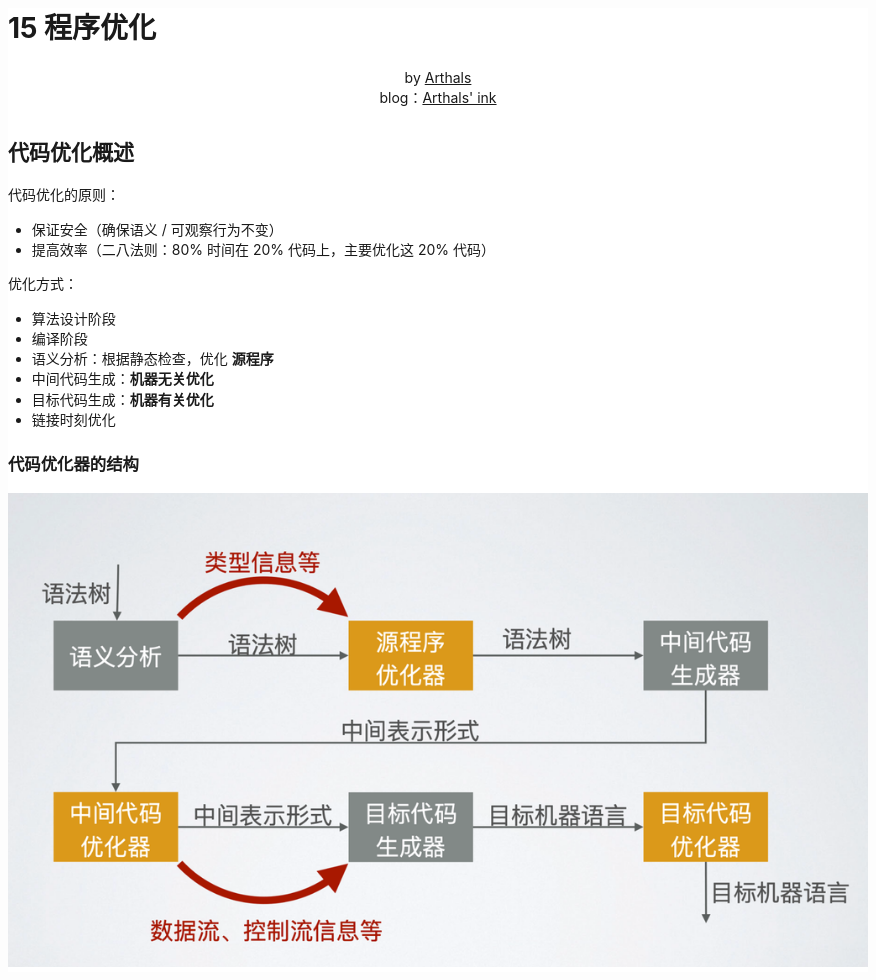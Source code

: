 # 15 程序优化

<center>
  by <a href="https://github.com/zhuozhiyongde">Arthals</a>
  <br/>
  blog：<a href="https://arthals.ink">Arthals' ink</a>
</center>

## 代码优化概述

代码优化的原则：

-   保证安全（确保语义 / 可观察行为不变）
-   提高效率（二八法则：80% 时间在 20% 代码上，主要优化这 20% 代码）

优化方式：

-   算法设计阶段
-   编译阶段
-   语义分析：根据静态检查，优化 **源程序**
-   中间代码生成：**机器无关优化**
-   目标代码生成：**机器有关优化**
-   链接时刻优化

### 代码优化器的结构

![42345](./15程序优化.assets/42345.png)
